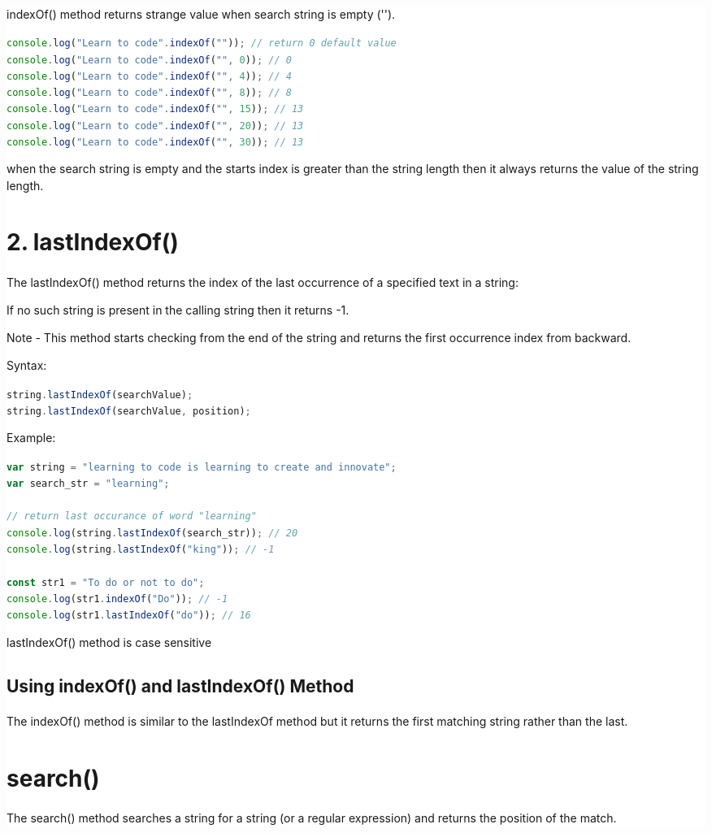 indexOf() method returns strange value when search string is empty ('').
```js
console.log("Learn to code".indexOf("")); // return 0 default value
console.log("Learn to code".indexOf("", 0)); // 0
console.log("Learn to code".indexOf("", 4)); // 4
console.log("Learn to code".indexOf("", 8)); // 8
console.log("Learn to code".indexOf("", 15)); // 13
console.log("Learn to code".indexOf("", 20)); // 13
console.log("Learn to code".indexOf("", 30)); // 13
```
when the search string is empty and the starts index is greater than the string length then it always returns the value of the string length.

# 2. lastIndexOf() 

The lastIndexOf() method returns the index of the last occurrence of a specified text in a string:

 If no such string is present in the calling string then it returns -1.

 Note - This method starts checking from the end of the string and returns the first occurrence index from backward.

Syntax:
```js
string.lastIndexOf(searchValue);
string.lastIndexOf(searchValue, position);
```
Example:

```js
var string = "learning to code is learning to create and innovate";
var search_str = "learning";

// return last occurance of word "learning"
console.log(string.lastIndexOf(search_str)); // 20
console.log(string.lastIndexOf("king")); // -1

const str1 = "To do or not to do";
console.log(str1.indexOf("Do")); // -1
console.log(str1.lastIndexOf("do")); // 16
```
lastIndexOf() method is case sensitive

## Using indexOf() and lastIndexOf() Method

 The indexOf() method is similar to the lastIndexOf method but it returns the first matching string rather than the last.

# search()

The search() method searches a string for a string (or a regular expression) and returns the position of the match.
